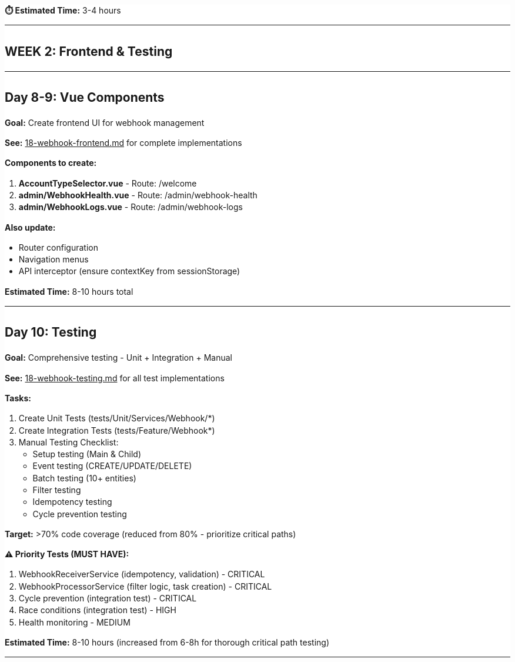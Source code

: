 **⏱️ Estimated Time:** 3-4 hours

---

## WEEK 2: Frontend & Testing

---

## Day 8-9: Vue Components

**Goal:** Create frontend UI for webhook management

**See:** [18-webhook-frontend.md](18-webhook-frontend.md) for complete implementations

**Components to create:**
1. **AccountTypeSelector.vue** - Route: /welcome
2. **admin/WebhookHealth.vue** - Route: /admin/webhook-health
3. **admin/WebhookLogs.vue** - Route: /admin/webhook-logs

**Also update:**
- Router configuration
- Navigation menus
- API interceptor (ensure contextKey from sessionStorage)

**Estimated Time:** 8-10 hours total

---

## Day 10: Testing

**Goal:** Comprehensive testing - Unit + Integration + Manual

**See:** [18-webhook-testing.md](18-webhook-testing.md) for all test implementations

**Tasks:**
1. Create Unit Tests (tests/Unit/Services/Webhook/*)
2. Create Integration Tests (tests/Feature/Webhook*)
3. Manual Testing Checklist:
   - Setup testing (Main & Child)
   - Event testing (CREATE/UPDATE/DELETE)
   - Batch testing (10+ entities)
   - Filter testing
   - Idempotency testing
   - Cycle prevention testing

**Target:** >70% code coverage (reduced from 80% - prioritize critical paths)

**⚠️ Priority Tests (MUST HAVE):**
1. WebhookReceiverService (idempotency, validation) - CRITICAL
2. WebhookProcessorService (filter logic, task creation) - CRITICAL
3. Cycle prevention (integration test) - CRITICAL
4. Race conditions (integration test) - HIGH
5. Health monitoring - MEDIUM

**Estimated Time:** 8-10 hours (increased from 6-8h for thorough critical path testing)

---
